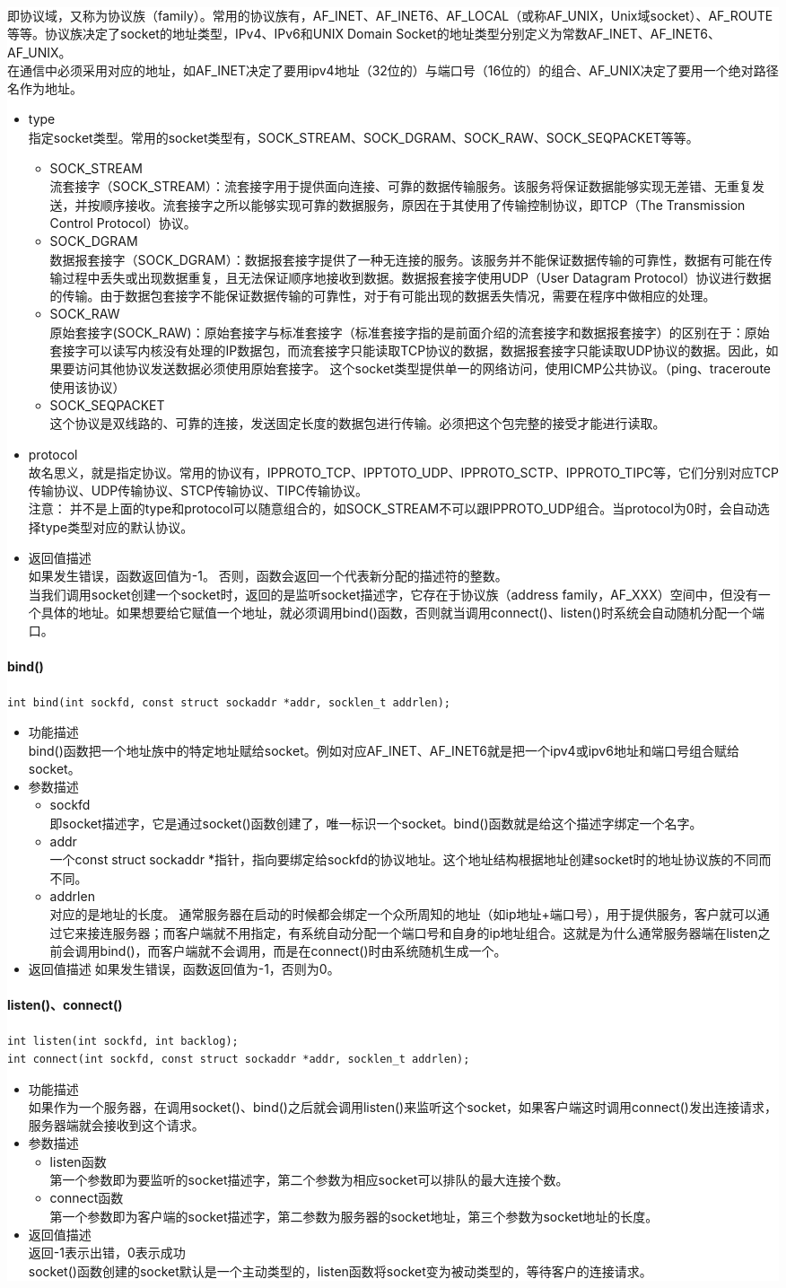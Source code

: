   即协议域，又称为协议族（family）。常用的协议族有，AF_INET、AF_INET6、AF_LOCAL（或称AF_UNIX，Unix域socket）、AF_ROUTE等等。协议族决定了socket的地址类型，IPv4、IPv6和UNIX Domain Socket的地址类型分别定义为常数AF_INET、AF_INET6、AF_UNIX。  
  在通信中必须采用对应的地址，如AF_INET决定了要用ipv4地址（32位的）与端口号（16位的）的组合、AF_UNIX决定了要用一个绝对路径名作为地址。
  + type  
  指定socket类型。常用的socket类型有，SOCK_STREAM、SOCK_DGRAM、SOCK_RAW、SOCK_SEQPACKET等等。
    * SOCK_STREAM   
    流套接字（SOCK_STREAM）：流套接字用于提供面向连接、可靠的数据传输服务。该服务将保证数据能够实现无差错、无重复发送，并按顺序接收。流套接字之所以能够实现可靠的数据服务，原因在于其使用了传输控制协议，即TCP（The Transmission Control Protocol）协议。
    * SOCK_DGRAM   
    数据报套接字（SOCK_DGRAM）：数据报套接字提供了一种无连接的服务。该服务并不能保证数据传输的可靠性，数据有可能在传输过程中丢失或出现数据重复，且无法保证顺序地接收到数据。数据报套接字使用UDP（User Datagram Protocol）协议进行数据的传输。由于数据包套接字不能保证数据传输的可靠性，对于有可能出现的数据丢失情况，需要在程序中做相应的处理。
    * SOCK_RAW  
    原始套接字(SOCK_RAW)：原始套接字与标准套接字（标准套接字指的是前面介绍的流套接字和数据报套接字）的区别在于：原始套接字可以读写内核没有处理的IP数据包，而流套接字只能读取TCP协议的数据，数据报套接字只能读取UDP协议的数据。因此，如果要访问其他协议发送数据必须使用原始套接字。
    这个socket类型提供单一的网络访问，使用ICMP公共协议。（ping、traceroute使用该协议）  
    * SOCK_SEQPACKET   
    这个协议是双线路的、可靠的连接，发送固定长度的数据包进行传输。必须把这个包完整的接受才能进行读取。

  + protocol  
  故名思义，就是指定协议。常用的协议有，IPPROTO_TCP、IPPTOTO_UDP、IPPROTO_SCTP、IPPROTO_TIPC等，它们分别对应TCP传输协议、UDP传输协议、STCP传输协议、TIPC传输协议。   
  注意： 并不是上面的type和protocol可以随意组合的，如SOCK_STREAM不可以跟IPPROTO_UDP组合。当protocol为0时，会自动选择type类型对应的默认协议。

* 返回值描述  
  如果发生错误，函数返回值为-1。 否则，函数会返回一个代表新分配的描述符的整数。  
  当我们调用socket创建一个socket时，返回的是监听socket描述字，它存在于协议族（address family，AF_XXX）空间中，但没有一个具体的地址。如果想要给它赋值一个地址，就必须调用bind()函数，否则就当调用connect()、listen()时系统会自动随机分配一个端口。

#### bind()
`int bind(int sockfd, const struct sockaddr *addr, socklen_t addrlen);`

* 功能描述  
bind()函数把一个地址族中的特定地址赋给socket。例如对应AF_INET、AF_INET6就是把一个ipv4或ipv6地址和端口号组合赋给socket。
* 参数描述
  + sockfd  
  即socket描述字，它是通过socket()函数创建了，唯一标识一个socket。bind()函数就是给这个描述字绑定一个名字。
  + addr  
  一个const struct sockaddr \*指针，指向要绑定给sockfd的协议地址。这个地址结构根据地址创建socket时的地址协议族的不同而不同。  
  + addrlen  
  对应的是地址的长度。
  通常服务器在启动的时候都会绑定一个众所周知的地址（如ip地址+端口号），用于提供服务，客户就可以通过它来接连服务器；而客户端就不用指定，有系统自动分配一个端口号和自身的ip地址组合。这就是为什么通常服务器端在listen之前会调用bind()，而客户端就不会调用，而是在connect()时由系统随机生成一个。
* 返回值描述
如果发生错误，函数返回值为-1，否则为0。

#### listen()、connect()
`int listen(int sockfd, int backlog);`  
`int connect(int sockfd, const struct sockaddr *addr, socklen_t addrlen);`

* 功能描述  
如果作为一个服务器，在调用socket()、bind()之后就会调用listen()来监听这个socket，如果客户端这时调用connect()发出连接请求，服务器端就会接收到这个请求。
* 参数描述
  * listen函数  
  第一个参数即为要监听的socket描述字，第二个参数为相应socket可以排队的最大连接个数。
  * connect函数  
  第一个参数即为客户端的socket描述字，第二参数为服务器的socket地址，第三个参数为socket地址的长度。
* 返回值描述  
  返回-1表示出错，0表示成功  
  socket()函数创建的socket默认是一个主动类型的，listen函数将socket变为被动类型的，等待客户的连接请求。
